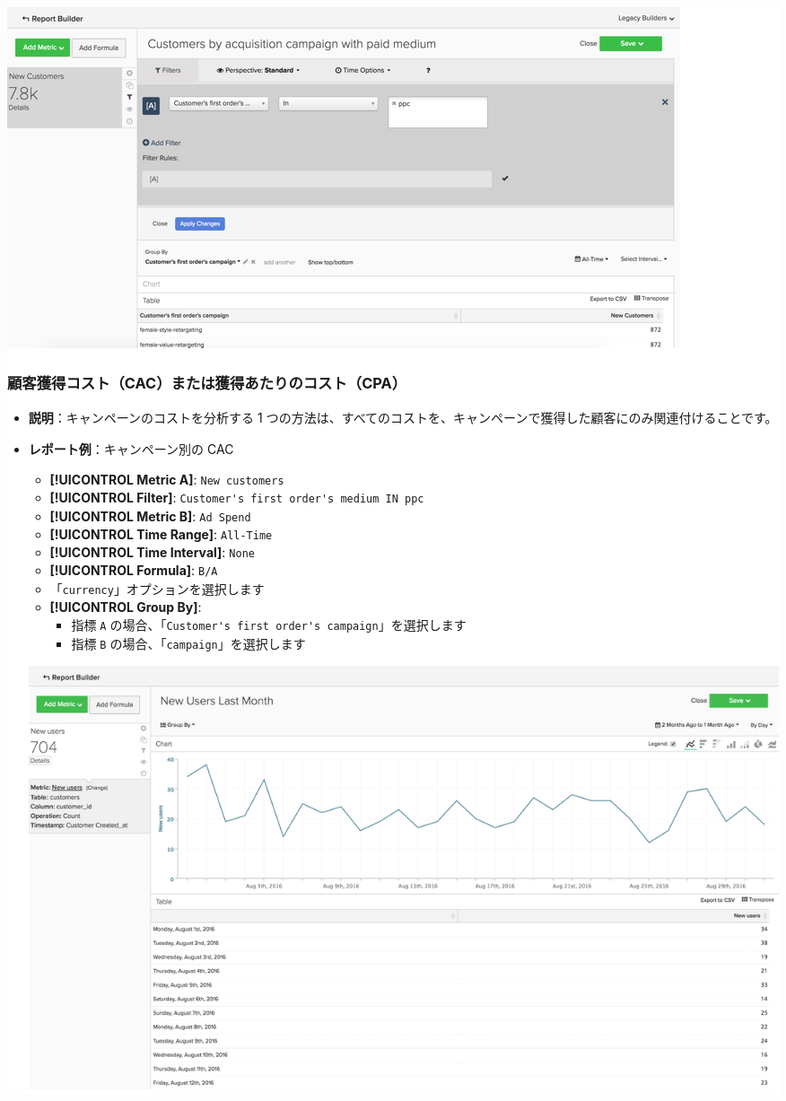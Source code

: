 ![&#x200B; 買収Medium](../../assets/acquisition_medium.png)

### 顧客獲得コスト（CAC）または獲得あたりのコスト（CPA）

* **説明**：キャンペーンのコストを分析する 1 つの方法は、すべてのコストを、キャンペーンで獲得した顧客にのみ関連付けることです。
* **レポート例**：キャンペーン別の CAC
   * **[!UICONTROL Metric A]**: `New customers`
   * **[!UICONTROL Filter]**: `Customer's first order's medium IN ppc`
   * **[!UICONTROL Metric B]**: `Ad Spend`
   * **[!UICONTROL Time Range]**: `All-Time`
   * **[!UICONTROL Time Interval]**: `None`
   * **[!UICONTROL Formula]**: `B/A`
   * 「`currency`」オプションを選択します
   * **[!UICONTROL Group By]**:
      * 指標 `A` の場合、「`Customer's first order's campaign`」を選択します
      * 指標 `B` の場合、「`campaign`」を選択します

  ![&#x200B; 新規ユーザー &#x200B;](../../assets/New_Users_Last_Month.png)
